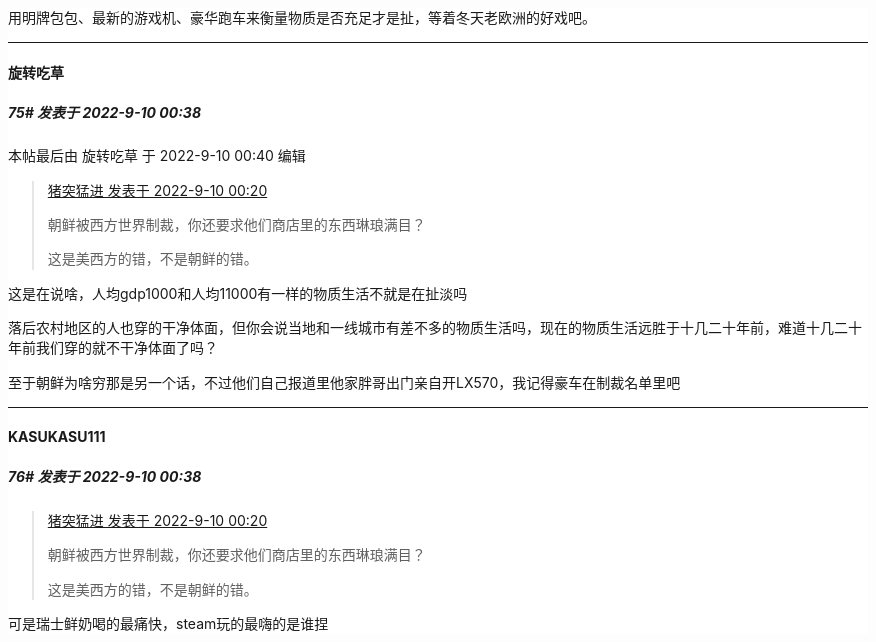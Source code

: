 用明牌包包、最新的游戏机、豪华跑车来衡量物质是否充足才是扯，等着冬天老欧洲的好戏吧。



*****

####  旋转吃草  
##### 75#       发表于 2022-9-10 00:38

 本帖最后由 旋转吃草 于 2022-9-10 00:40 编辑 
<blockquote><a href="httphttps://bbs.saraba1st.com/2b/forum.php?mod=redirect&amp;goto=findpost&amp;pid=57419255&amp;ptid=2091475" target="_blank">猪突猛进 发表于 2022-9-10 00:20</a>

朝鲜被西方世界制裁，你还要求他们商店里的东西琳琅满目？

这是美西方的错，不是朝鲜的错。</blockquote>

这是在说啥，人均gdp1000和人均11000有一样的物质生活不就是在扯淡吗

落后农村地区的人也穿的干净体面，但你会说当地和一线城市有差不多的物质生活吗，现在的物质生活远胜于十几二十年前，难道十几二十年前我们穿的就不干净体面了吗？

至于朝鲜为啥穷那是另一个话，不过他们自己报道里他家胖哥出门亲自开LX570，我记得豪车在制裁名单里吧

*****

####  KASUKASU111  
##### 76#       发表于 2022-9-10 00:38

<blockquote><a href="httphttps://bbs.saraba1st.com/2b/forum.php?mod=redirect&amp;goto=findpost&amp;pid=57419255&amp;ptid=2091475" target="_blank">猪突猛进 发表于 2022-9-10 00:20</a>

朝鲜被西方世界制裁，你还要求他们商店里的东西琳琅满目？

这是美西方的错，不是朝鲜的错。</blockquote>
可是瑞士鲜奶喝的最痛快，steam玩的最嗨的是谁捏

